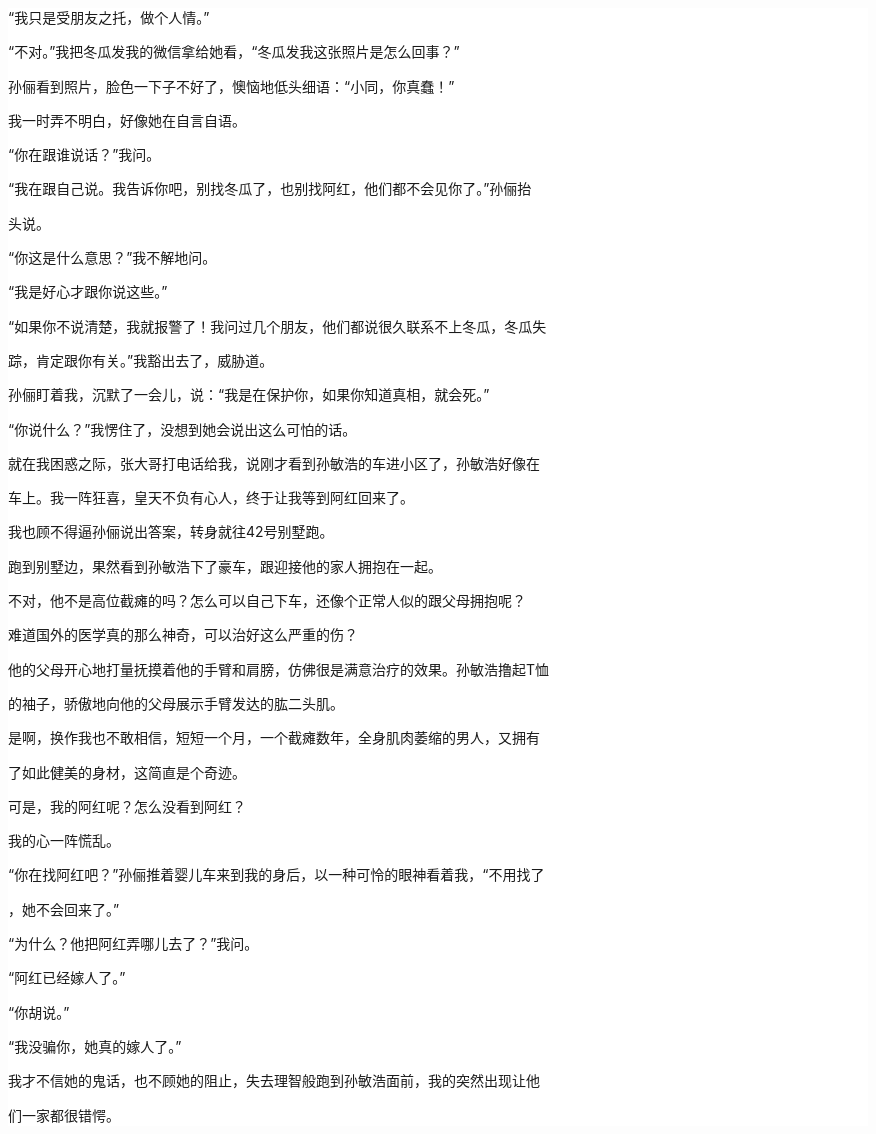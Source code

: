 “我只是受朋友之托，做个人情。”

“不对。”我把冬瓜发我的微信拿给她看，“冬瓜发我这张照片是怎么回事？”

孙俪看到照片，脸色一下子不好了，懊恼地低头细语：“小同，你真蠢！”

我一时弄不明白，好像她在自言自语。

“你在跟谁说话？”我问。

“我在跟自己说。我告诉你吧，别找冬瓜了，也别找阿红，他们都不会见你了。”孙俪抬

头说。

“你这是什么意思？”我不解地问。

“我是好心才跟你说这些。”

“如果你不说清楚，我就报警了！我问过几个朋友，他们都说很久联系不上冬瓜，冬瓜失

踪，肯定跟你有关。”我豁出去了，威胁道。

孙俪盯着我，沉默了一会儿，说：“我是在保护你，如果你知道真相，就会死。”

“你说什么？”我愣住了，没想到她会说出这么可怕的话。

就在我困惑之际，张大哥打电话给我，说刚才看到孙敏浩的车进小区了，孙敏浩好像在

车上。我一阵狂喜，皇天不负有心人，终于让我等到阿红回来了。

我也顾不得逼孙俪说出答案，转身就往42号别墅跑。

跑到别墅边，果然看到孙敏浩下了豪车，跟迎接他的家人拥抱在一起。

不对，他不是高位截瘫的吗？怎么可以自己下车，还像个正常人似的跟父母拥抱呢？

难道国外的医学真的那么神奇，可以治好这么严重的伤？

他的父母开心地打量抚摸着他的手臂和肩膀，仿佛很是满意治疗的效果。孙敏浩撸起T恤

的袖子，骄傲地向他的父母展示手臂发达的肱二头肌。

是啊，换作我也不敢相信，短短一个月，一个截瘫数年，全身肌肉萎缩的男人，又拥有

了如此健美的身材，这简直是个奇迹。

可是，我的阿红呢？怎么没看到阿红？

我的心一阵慌乱。

“你在找阿红吧？”孙俪推着婴儿车来到我的身后，以一种可怜的眼神看着我，“不用找了

，她不会回来了。”

“为什么？他把阿红弄哪儿去了？”我问。

“阿红已经嫁人了。”

“你胡说。”

“我没骗你，她真的嫁人了。”

我才不信她的鬼话，也不顾她的阻止，失去理智般跑到孙敏浩面前，我的突然出现让他

们一家都很错愕。
